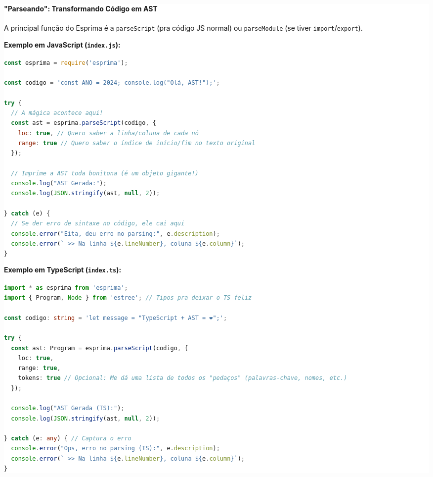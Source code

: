 #### "Parseando": Transformando Código em AST

A principal função do Esprima é a `parseScript` (pra código JS normal) ou `parseModule` (se tiver `import`/`export`).

**Exemplo em JavaScript (`index.js`):**

```javascript
const esprima = require('esprima');

const codigo = 'const ANO = 2024; console.log("Olá, AST!");';

try {
  // A mágica acontece aqui!
  const ast = esprima.parseScript(codigo, {
    loc: true, // Quero saber a linha/coluna de cada nó
    range: true // Quero saber o índice de início/fim no texto original
  });

  // Imprime a AST toda bonitona (é um objeto gigante!)
  console.log("AST Gerada:");
  console.log(JSON.stringify(ast, null, 2));

} catch (e) {
  // Se der erro de sintaxe no código, ele cai aqui
  console.error("Eita, deu erro no parsing:", e.description);
  console.error(` >> Na linha ${e.lineNumber}, coluna ${e.column}`);
}
```

**Exemplo em TypeScript (`index.ts`):**

```typescript
import * as esprima from 'esprima';
import { Program, Node } from 'estree'; // Tipos pra deixar o TS feliz

const codigo: string = 'let message = "TypeScript + AST = ❤️";';

try {
  const ast: Program = esprima.parseScript(codigo, {
    loc: true,
    range: true,
    tokens: true // Opcional: Me dá uma lista de todos os "pedaços" (palavras-chave, nomes, etc.)
  });

  console.log("AST Gerada (TS):");
  console.log(JSON.stringify(ast, null, 2));

} catch (e: any) { // Captura o erro
  console.error("Ops, erro no parsing (TS):", e.description);
  console.error(` >> Na linha ${e.lineNumber}, coluna ${e.column}`);
}
```
